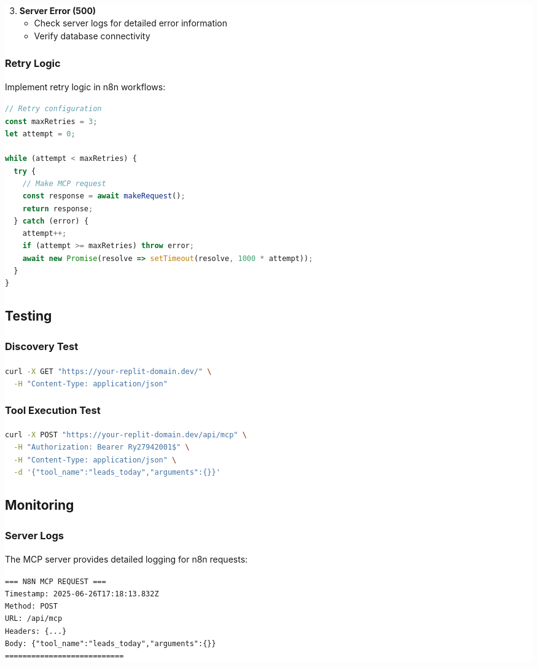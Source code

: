 3. **Server Error (500)**
   - Check server logs for detailed error information
   - Verify database connectivity

### Retry Logic

Implement retry logic in n8n workflows:

```javascript
// Retry configuration
const maxRetries = 3;
let attempt = 0;

while (attempt < maxRetries) {
  try {
    // Make MCP request
    const response = await makeRequest();
    return response;
  } catch (error) {
    attempt++;
    if (attempt >= maxRetries) throw error;
    await new Promise(resolve => setTimeout(resolve, 1000 * attempt));
  }
}
```

## Testing

### Discovery Test

```bash
curl -X GET "https://your-replit-domain.dev/" \
  -H "Content-Type: application/json"
```

### Tool Execution Test

```bash
curl -X POST "https://your-replit-domain.dev/api/mcp" \
  -H "Authorization: Bearer Ry27942001$" \
  -H "Content-Type: application/json" \
  -d '{"tool_name":"leads_today","arguments":{}}'
```

## Monitoring

### Server Logs

The MCP server provides detailed logging for n8n requests:

```
=== N8N MCP REQUEST ===
Timestamp: 2025-06-26T17:18:13.832Z
Method: POST
URL: /api/mcp
Headers: {...}
Body: {"tool_name":"leads_today","arguments":{}}
===========================
```

